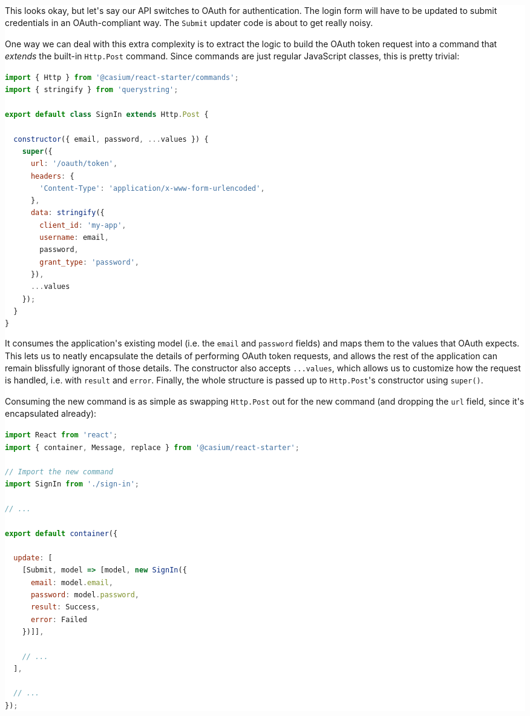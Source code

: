 This looks okay, but let's say our API switches to OAuth for authentication. The login form will have to be updated to submit credentials in an OAuth-compliant way. The `Submit` updater code is about to get really noisy.

One way we can deal with this extra complexity is to extract the logic to build the OAuth token request into a command that _extends_ the built-in `Http.Post` command. Since commands are just regular JavaScript classes, this is pretty trivial:

```javascript
import { Http } from '@casium/react-starter/commands';
import { stringify } from 'querystring';

export default class SignIn extends Http.Post {

  constructor({ email, password, ...values }) {
    super({
      url: '/oauth/token',
      headers: {
        'Content-Type': 'application/x-www-form-urlencoded',
      },
      data: stringify({
        client_id: 'my-app',
        username: email,
        password,
        grant_type: 'password',
      }),
      ...values
    });
  }
}
```

It consumes the application's existing model (i.e. the `email` and `password` fields) and maps them to the values that OAuth expects. This lets us to neatly encapsulate the details of performing OAuth token requests, and allows the rest of the application can remain blissfully ignorant of those details. The constructor also accepts `...values`, which allows us to customize how the request is handled, i.e. with `result` and `error`. Finally, the whole structure is passed up to `Http.Post`'s constructor using `super()`.

Consuming the new command is as simple as swapping `Http.Post` out for the new command (and dropping the `url` field, since it's encapsulated already):

```javascript
import React from 'react';
import { container, Message, replace } from '@casium/react-starter';

// Import the new command
import SignIn from './sign-in';

// ...

export default container({

  update: [
    [Submit, model => [model, new SignIn({
      email: model.email,
      password: model.password,
      result: Success,
      error: Failed
    })]],

    // ...
  ],

  // ...
});
```